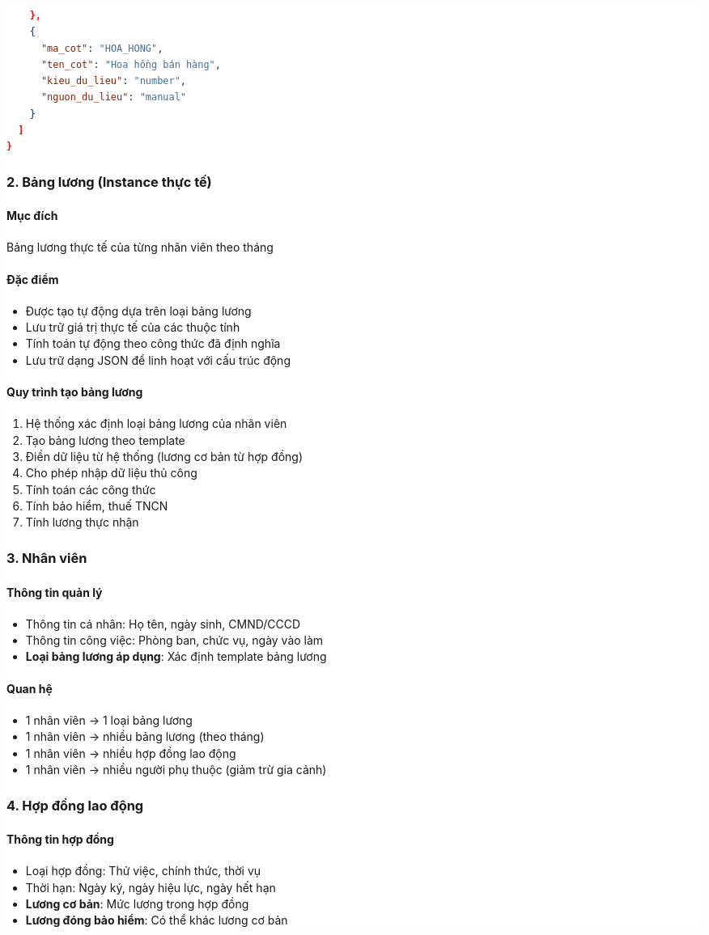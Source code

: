 ```json
    },
    {
      "ma_cot": "HOA_HONG",
      "ten_cot": "Hoa hồng bán hàng",
      "kieu_du_lieu": "number",
      "nguon_du_lieu": "manual"
    }
  ]
}
```

### 2. Bảng lương (Instance thực tế)

#### Mục đích
Bảng lương thực tế của từng nhân viên theo tháng

#### Đặc điểm
- Được tạo tự động dựa trên loại bảng lương
- Lưu trữ giá trị thực tế của các thuộc tính
- Tính toán tự động theo công thức đã định nghĩa
- Lưu trữ dạng JSON để linh hoạt với cấu trúc động

#### Quy trình tạo bảng lương
1. Hệ thống xác định loại bảng lương của nhân viên
2. Tạo bảng lương theo template
3. Điền dữ liệu từ hệ thống (lương cơ bản từ hợp đồng)
4. Cho phép nhập dữ liệu thủ công
5. Tính toán các công thức
6. Tính bảo hiểm, thuế TNCN
7. Tính lương thực nhận

### 3. Nhân viên

#### Thông tin quản lý
- Thông tin cá nhân: Họ tên, ngày sinh, CMND/CCCD
- Thông tin công việc: Phòng ban, chức vụ, ngày vào làm
- **Loại bảng lương áp dụng**: Xác định template bảng lương

#### Quan hệ
- 1 nhân viên → 1 loại bảng lương
- 1 nhân viên → nhiều bảng lương (theo tháng)
- 1 nhân viên → nhiều hợp đồng lao động
- 1 nhân viên → nhiều người phụ thuộc (giảm trừ gia cảnh)

### 4. Hợp đồng lao động

#### Thông tin hợp đồng
- Loại hợp đồng: Thử việc, chính thức, thời vụ
- Thời hạn: Ngày ký, ngày hiệu lực, ngày hết hạn
- **Lương cơ bản**: Mức lương trong hợp đồng
- **Lương đóng bảo hiểm**: Có thể khác lương cơ bản
